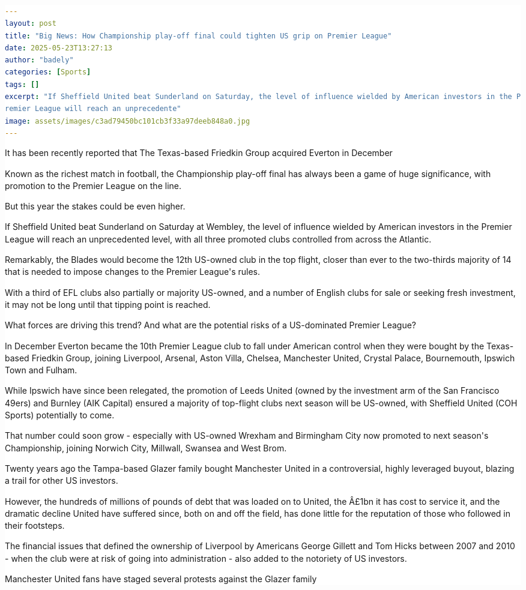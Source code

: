 ```yaml
---
layout: post
title: "Big News: How Championship play-off final could tighten US grip on Premier League"
date: 2025-05-23T13:27:13
author: "badely"
categories: [Sports]
tags: []
excerpt: "If Sheffield United beat Sunderland on Saturday, the level of influence wielded by American investors in the Premier League will reach an unprecedente"
image: assets/images/c3ad79450bc101cb3f33a97deeb848a0.jpg
---
```


It has been recently reported that The Texas-based Friedkin Group acquired Everton in December

Known as the richest match in football, the Championship play-off final has always been a game of huge significance, with promotion to the Premier League on the line.

But this year the stakes could be even higher.

If Sheffield United beat Sunderland on Saturday at Wembley, the level of influence wielded by American investors in the Premier League will reach an unprecedented level, with all three promoted clubs controlled from across the Atlantic.

Remarkably, the Blades would become the 12th US-owned club in the top flight, closer than ever to the two-thirds majority of 14 that is needed to impose changes to the Premier League's rules.

With a third of EFL clubs also partially or majority US-owned, and a number of English clubs for sale or seeking fresh investment, it may not be long until that tipping point is reached.

What forces are driving this trend? And what are the potential risks of a US-dominated Premier League?

In December Everton became the 10th Premier League club to fall under American control when they were bought by the Texas-based Friedkin Group, joining Liverpool, Arsenal, Aston Villa, Chelsea, Manchester United, Crystal Palace, Bournemouth, Ipswich Town and Fulham.

While Ipswich have since been relegated, the promotion of Leeds United (owned by the investment arm of the San Francisco 49ers) and Burnley (AIK Capital) ensured a majority of top-flight clubs next season will be US-owned, with Sheffield United (COH Sports) potentially to come.

That number could soon grow - especially with US-owned Wrexham and Birmingham City now promoted to next season's Championship, joining Norwich City, Millwall, Swansea and West Brom.

Twenty years ago the Tampa-based Glazer family bought Manchester United in a controversial, highly leveraged buyout, blazing a trail for other US investors.

However, the hundreds of millions of pounds of debt that was loaded on to United, the Â£1bn it has cost to service it, and the dramatic decline United have suffered since, both on and off the field, has done little for the reputation of those who followed in their footsteps.

The financial issues that defined the ownership of Liverpool by Americans George Gillett and Tom Hicks between 2007 and 2010 - when the club were at risk of going into administration - also added to the notoriety of US investors.

Manchester United fans have staged several protests against the Glazer family 
